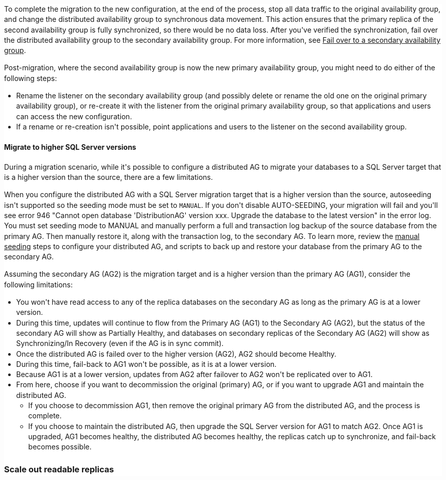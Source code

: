 To complete the migration to the new configuration, at the end of the process, stop all data traffic to the original availability group, and change the distributed availability group to synchronous data movement. This action ensures that the primary replica of the second availability group is fully synchronized, so there would be no data loss. After you've verified the synchronization, fail over the distributed availability group to the secondary availability group. For more information, see [Fail over to a secondary availability group](configure-distributed-availability-groups.md#failover).

Post-migration, where the second availability group is now the new primary availability group, you might need to do either of the following steps:

- Rename the listener on the secondary availability group (and possibly delete or rename the old one on the original primary availability group), or re-create it with the listener from the original primary availability group, so that applications and users can access the new configuration.
- If a rename or re-creation isn't possible, point applications and users to the listener on the second availability group.

#### Migrate to higher SQL Server versions

During a migration scenario, while it's possible to configure a distributed AG to migrate your databases to a SQL Server target that is a higher version than the source, there are a few limitations.

When you configure the distributed AG with a SQL Server migration target that is a higher version than the source, autoseeding isn't supported so the seeding mode must be set to `MANUAL`. If you don't disable AUTO-SEEDING, your migration will fail and you'll see error 946 "Cannot open database 'DistributionAG' version xxx. Upgrade the database to the latest version" in the error log. You must set seeding mode to MANUAL and manually perform a full and transaction log backup of the source database from the primary AG. Then manually restore it, along with the transaction log, to the secondary AG. To learn more, review the [manual seeding](configure-distributed-availability-groups.md?tabs=manual#create-distributed-availability-group-on-first-cluster) steps to configure your distributed AG, and scripts to back up and restore your database from the primary AG to the secondary AG.

Assuming the secondary AG (AG2) is the migration target and is a higher version than the primary AG (AG1), consider the following limitations:

- You won't have read access to any of the replica databases on the secondary AG as long as the primary AG is at a lower version.
- During this time, updates will continue to flow from the Primary AG (AG1) to the Secondary AG (AG2), but the status of the secondary AG will show as Partially Healthy, and databases on secondary replicas of the Secondary AG (AG2) will show as Synchronizing/In Recovery  (even if the AG is in sync commit).
- Once the distributed AG is failed over to the higher version (AG2), AG2 should become Healthy.
- During this time, fail-back to AG1 won't be possible, as it is at a lower version.
- Because AG1 is at a lower version, updates from AG2 after failover to AG2 won't be replicated over to AG1. 
- From here, choose if you want to decommission the original (primary) AG, or if you want to upgrade AG1 and maintain the distributed AG.
  - If you choose to decommission AG1, then remove the original primary AG from the distributed AG, and the process is complete. 
  - If you choose to maintain the distributed AG, then upgrade the SQL Server version for AG1 to match AG2. Once AG1 is upgraded, AG1 becomes healthy, the distributed AG becomes healthy, the replicas catch up to synchronize, and fail-back becomes possible.

### Scale out readable replicas
